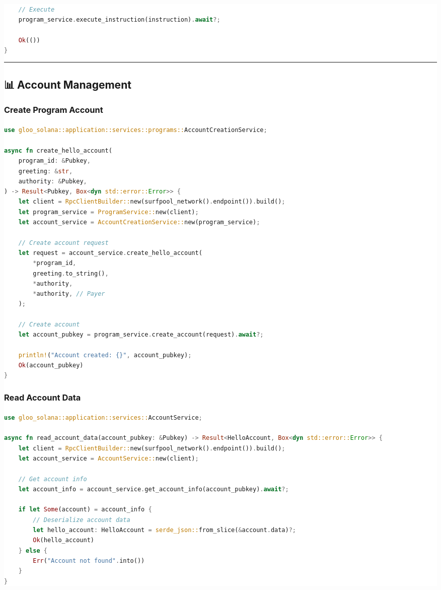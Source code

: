 ```rust
    // Execute
    program_service.execute_instruction(instruction).await?;
    
    Ok(())
}
```

---

## 📊 Account Management

### Create Program Account

```rust
use gloo_solana::application::services::programs::AccountCreationService;

async fn create_hello_account(
    program_id: &Pubkey,
    greeting: &str,
    authority: &Pubkey,
) -> Result<Pubkey, Box<dyn std::error::Error>> {
    let client = RpcClientBuilder::new(surfpool_network().endpoint()).build();
    let program_service = ProgramService::new(client);
    let account_service = AccountCreationService::new(program_service);
    
    // Create account request
    let request = account_service.create_hello_account(
        *program_id,
        greeting.to_string(),
        *authority,
        *authority, // Payer
    );
    
    // Create account
    let account_pubkey = program_service.create_account(request).await?;
    
    println!("Account created: {}", account_pubkey);
    Ok(account_pubkey)
}
```

### Read Account Data

```rust
use gloo_solana::application::services::AccountService;

async fn read_account_data(account_pubkey: &Pubkey) -> Result<HelloAccount, Box<dyn std::error::Error>> {
    let client = RpcClientBuilder::new(surfpool_network().endpoint()).build();
    let account_service = AccountService::new(client);
    
    // Get account info
    let account_info = account_service.get_account_info(account_pubkey).await?;
    
    if let Some(account) = account_info {
        // Deserialize account data
        let hello_account: HelloAccount = serde_json::from_slice(&account.data)?;
        Ok(hello_account)
    } else {
        Err("Account not found".into())
    }
}
```
